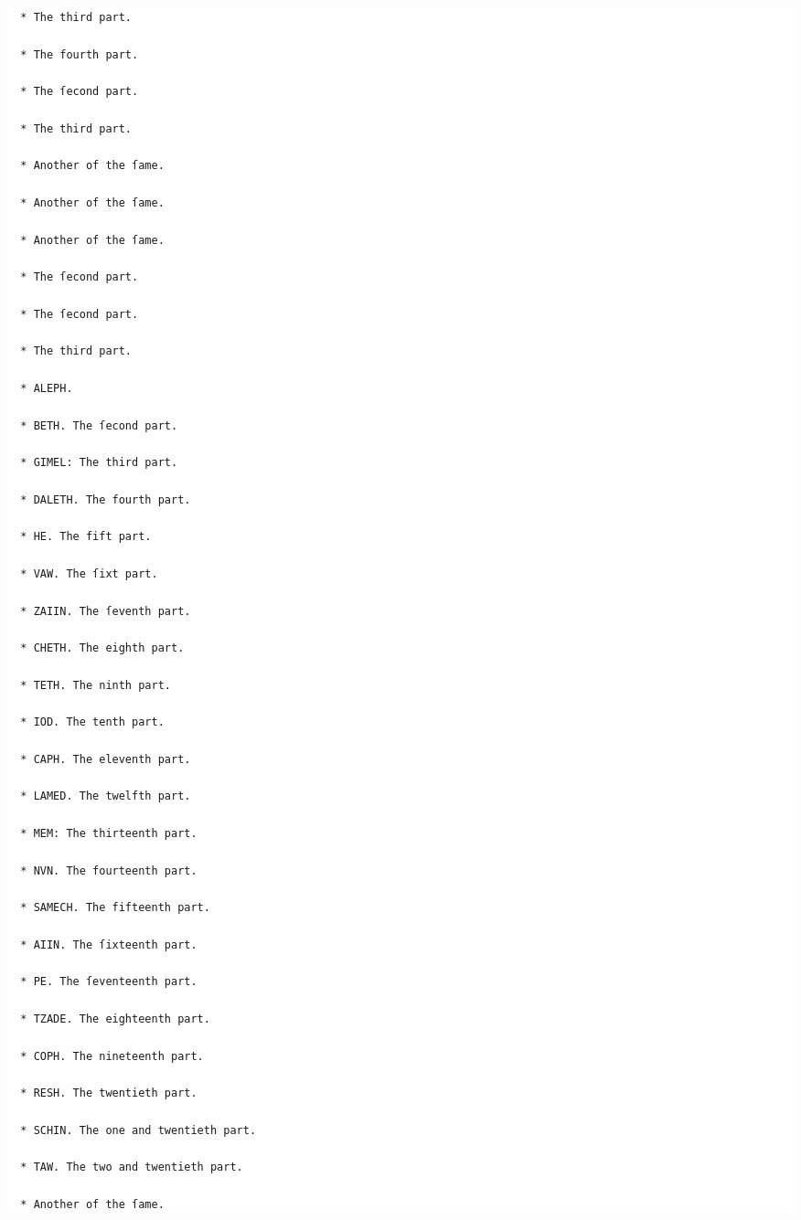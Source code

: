       * The third part.

      * The fourth part.

      * The ſecond part.

      * The third part.

      * Another of the ſame.

      * Another of the ſame.

      * Another of the ſame.

      * The ſecond part.

      * The ſecond part.

      * The third part.

      * ALEPH.

      * BETH. The ſecond part.

      * GIMEL: The third part.

      * DALETH. The fourth part.

      * HE. The fift part.

      * VAW. The ſixt part.

      * ZAIIN. The ſeventh part.

      * CHETH. The eighth part.

      * TETH. The ninth part.

      * IOD. The tenth part.

      * CAPH. The eleventh part.

      * LAMED. The twelfth part.

      * MEM: The thirteenth part.

      * NVN. The fourteenth part.

      * SAMECH. The fifteenth part.

      * AIIN. The ſixteenth part.

      * PE. The ſeventeenth part.

      * TZADE. The eighteenth part.

      * COPH. The nineteenth part.

      * RESH. The twentieth part.

      * SCHIN. The one and twentieth part.

      * TAW. The two and twentieth part.

      * Another of the ſame.
